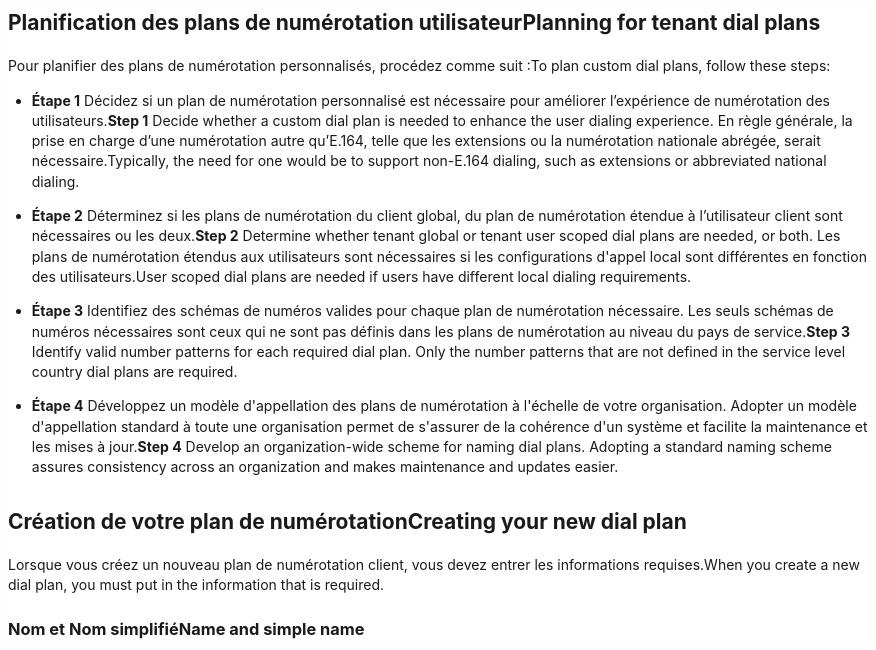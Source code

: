 ## <a name="planning-for-tenant-dial-plans"></a><span data-ttu-id="89f5a-131">Planification des plans de numérotation utilisateur</span><span class="sxs-lookup"><span data-stu-id="89f5a-131">Planning for tenant dial plans</span></span>

<span data-ttu-id="89f5a-132">Pour planifier des plans de numérotation personnalisés, procédez comme suit :</span><span class="sxs-lookup"><span data-stu-id="89f5a-132">To plan custom dial plans, follow these steps:</span></span>

- <span data-ttu-id="89f5a-133">**Étape 1** Décidez si un plan de numérotation personnalisé est nécessaire pour améliorer l’expérience de numérotation des utilisateurs.</span><span class="sxs-lookup"><span data-stu-id="89f5a-133">**Step 1** Decide whether a custom dial plan is needed to enhance the user dialing experience.</span></span> <span data-ttu-id="89f5a-134">En règle générale, la prise en charge d’une numérotation autre qu’E.164, telle que les extensions ou la numérotation nationale abrégée, serait nécessaire.</span><span class="sxs-lookup"><span data-stu-id="89f5a-134">Typically, the need for one would be to support non-E.164 dialing, such as extensions or abbreviated national dialing.</span></span>

- <span data-ttu-id="89f5a-135">**Étape 2** Déterminez si les plans de numérotation du client global, du plan de numérotation étendue à l’utilisateur client sont nécessaires ou les deux.</span><span class="sxs-lookup"><span data-stu-id="89f5a-135">**Step 2** Determine whether tenant global or tenant user scoped dial plans are needed, or both.</span></span> <span data-ttu-id="89f5a-136">Les plans de numérotation étendus aux utilisateurs sont nécessaires si les configurations d'appel local sont différentes en fonction des utilisateurs.</span><span class="sxs-lookup"><span data-stu-id="89f5a-136">User scoped dial plans are needed if users have different local dialing requirements.</span></span>

- <span data-ttu-id="89f5a-p108">**Étape 3** Identifiez des schémas de numéros valides pour chaque plan de numérotation nécessaire. Les seuls schémas de numéros nécessaires sont ceux qui ne sont pas définis dans les plans de numérotation au niveau du pays de service.</span><span class="sxs-lookup"><span data-stu-id="89f5a-p108">**Step 3** Identify valid number patterns for each required dial plan. Only the number patterns that are not defined in the service level country dial plans are required.</span></span>

- <span data-ttu-id="89f5a-p109">**Étape 4** Développez un modèle d'appellation des plans de numérotation à l'échelle de votre organisation. Adopter un modèle d'appellation standard à toute une organisation permet de s'assurer de la cohérence d'un système et facilite la maintenance et les mises à jour.</span><span class="sxs-lookup"><span data-stu-id="89f5a-p109">**Step 4** Develop an organization-wide scheme for naming dial plans. Adopting a standard naming scheme assures consistency across an organization and makes maintenance and updates easier.</span></span>


## <a name="creating-your-new-dial-plan"></a><span data-ttu-id="89f5a-141">Création de votre plan de numérotation</span><span class="sxs-lookup"><span data-stu-id="89f5a-141">Creating your new dial plan</span></span>

<span data-ttu-id="89f5a-142">Lorsque vous créez un nouveau plan de numérotation client, vous devez entrer les informations requises.</span><span class="sxs-lookup"><span data-stu-id="89f5a-142">When you create a new dial plan, you must put in the information that is required.</span></span>

### <a name="name-and-simple-name"></a><span data-ttu-id="89f5a-143">Nom et Nom simplifié</span><span class="sxs-lookup"><span data-stu-id="89f5a-143">Name and simple name</span></span>
